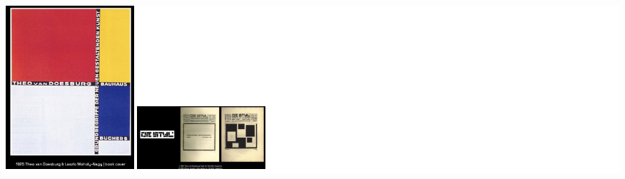 <img src="assets/notes/visual-design-2/history/artists/theo-does/artwork-1.png" width="180" />
<img src="assets/notes/visual-design-2/history/artists/theo-does/artwork-2.png" width="180" />